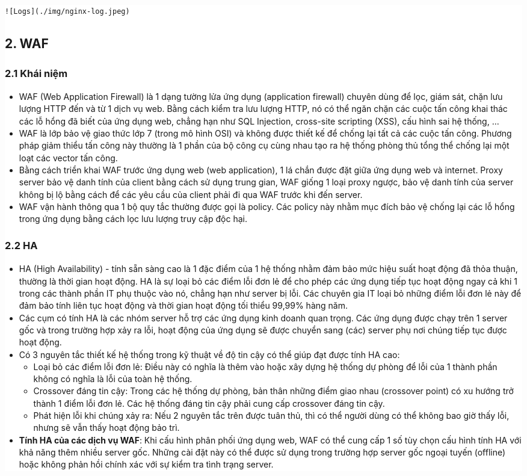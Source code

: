     ![Logs](./img/nginx-log.jpeg)

## 2. WAF
### 2.1 Khái niệm
- WAF (Web Application Firewall) là 1 dạng tường lửa ứng dụng (application firewall) chuyên dùng để lọc, giám sát, chặn lưu lượng HTTP đến và từ 1 dịch vụ web. Bằng cách kiểm tra lưu lượng HTTP, nó có thể ngăn chặn các cuộc tấn công khai thác các lỗ hổng đã biết của ứng dụng web, chẳng hạn như SQL Injection, cross-site scripting (XSS), cấu hình sai hệ thống, ...
- WAF là lớp bảo vệ giao thức lớp 7 (trong mô hình OSI) và không được thiết kế để chống lại tất cả các cuộc tấn công. Phương pháp giảm thiểu tấn công này thường là 1 phần của bộ công cụ cùng nhau tạo ra hệ thống phòng thủ tổng thể chống lại một loạt các vector tấn công.
- Bằng cách triển khai WAF trước ứng dụng web (web application), 1 lá chắn được đặt giữa ứng dụng web và internet. Proxy server bảo vệ danh tính của client bằng cách sử dụng trung gian, WAF giống 1 loại proxy ngược, bảo vệ danh tính của server không bị lộ bằng cách để các yêu cầu của client phải đi qua WAF trước khi đến server.
- WAF vận hành thông qua 1 bộ quy tắc thường được gọi là policy. Các policy này nhằm mục đích bảo vệ chống lại các lỗ hổng trong ứng dụng bằng cách lọc lưu lượng truy cập độc hại. 

### 2.2 HA
- HA (High Availability) - tính sẵn sàng cao là 1 đặc điểm của 1 hệ thống nhằm đảm bảo mức hiệu suất hoạt động đã thỏa thuận, thường là thời gian hoạt động. HA là sự loại bỏ các điểm lỗi đơn lẻ để cho phép các ứng dụng tiếp tục hoạt động ngay cả khi 1 trong các thành phần IT phụ thuộc vào nó, chẳng hạn như server bị lỗi. Các chuyên gia IT loại bỏ những điểm lỗi đơn lẻ này để đảm bảo tính liên tục hoạt động và thời gian hoạt động tối thiểu 99,99% hàng năm.
- Các cụm có tính HA là các nhóm server hỗ trợ các ứng dụng kinh doanh quan trọng. Các ứng dụng được chạy trên 1 server gốc và trong trường hợp xảy ra lỗi, hoạt động của ứng dụng sẽ được chuyển sang (các) server phụ nơi chúng tiếp tục được hoạt động.
- Có 3 nguyên tắc thiết kế hệ thống trong kỹ thuật về độ tin cậy có thể giúp đạt được tính HA cao:
  - Loại bỏ các điểm lỗi đơn lẻ: Điều này có nghĩa là thêm vào hoặc xây dựng hệ thống dự phòng để lỗi của 1 thành phần không có nghĩa là lỗi của toàn hệ thống. 
  - Crossover đáng tin cậy: Trong các hệ thống dự phòng, bản thân những điểm giao nhau (crossover point) có xu hướng trở thành 1 điểm lỗi đơn lẻ. Các hệ thống đáng tin cậy phải cung cấp crossover đáng tin cậy.
  - Phát hiện lỗi khi chúng xảy ra: Nếu 2 nguyên tắc trên được tuân thủ, thì có thể người dùng có thể không bao giờ thấy lỗi, nhưng sẽ vẫn thấy hoạt động bảo trì.
- **Tính HA của các dịch vụ WAF**: Khi cấu hình phân phối ứng dụng web, WAF có thể cung cấp 1 số tùy chọn cấu hình tính HA với khả năng thêm nhiều server gốc. Những cài đặt này có thể được sử dụng trong trường hợp server gốc ngoại tuyến (offline) hoặc không phản hồi chính xác với sự kiểm tra tình trạng server.
